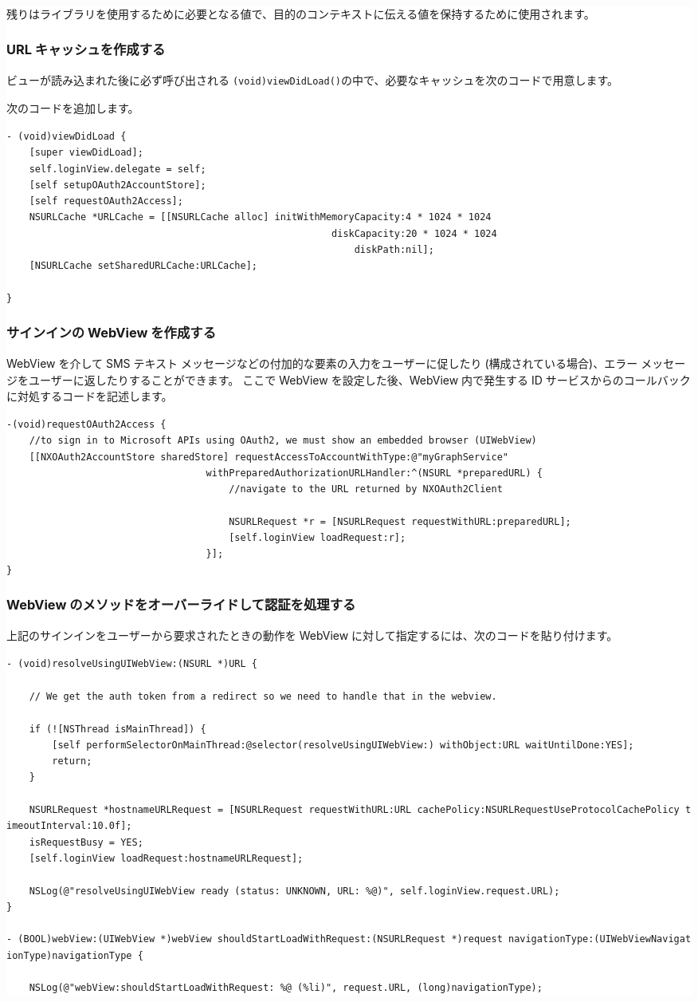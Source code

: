 残りはライブラリを使用するために必要となる値で、目的のコンテキストに伝える値を保持するために使用されます。

### <a name="create-a-url-cache"></a>URL キャッシュを作成する
ビューが読み込まれた後に必ず呼び出される `(void)viewDidLoad()`の中で、必要なキャッシュを次のコードで用意します。

次のコードを追加します。

```objc
- (void)viewDidLoad {
    [super viewDidLoad];
    self.loginView.delegate = self;
    [self setupOAuth2AccountStore];
    [self requestOAuth2Access];
    NSURLCache *URLCache = [[NSURLCache alloc] initWithMemoryCapacity:4 * 1024 * 1024
                                                         diskCapacity:20 * 1024 * 1024
                                                             diskPath:nil];
    [NSURLCache setSharedURLCache:URLCache];

}
```

### <a name="create-a-webview-for-sign-in"></a>サインインの WebView を作成する
WebView を介して SMS テキスト メッセージなどの付加的な要素の入力をユーザーに促したり (構成されている場合)、エラー メッセージをユーザーに返したりすることができます。 ここで WebView を設定した後、WebView 内で発生する ID サービスからのコールバックに対処するコードを記述します。

```objc
-(void)requestOAuth2Access {
    //to sign in to Microsoft APIs using OAuth2, we must show an embedded browser (UIWebView)
    [[NXOAuth2AccountStore sharedStore] requestAccessToAccountWithType:@"myGraphService"
                                   withPreparedAuthorizationURLHandler:^(NSURL *preparedURL) {
                                       //navigate to the URL returned by NXOAuth2Client

                                       NSURLRequest *r = [NSURLRequest requestWithURL:preparedURL];
                                       [self.loginView loadRequest:r];
                                   }];
}
```

### <a name="override-the-webview-methods-to-handle-authentication"></a>WebView のメソッドをオーバーライドして認証を処理する
上記のサインインをユーザーから要求されたときの動作を WebView に対して指定するには、次のコードを貼り付けます。

```objc
- (void)resolveUsingUIWebView:(NSURL *)URL {

    // We get the auth token from a redirect so we need to handle that in the webview.

    if (![NSThread isMainThread]) {
        [self performSelectorOnMainThread:@selector(resolveUsingUIWebView:) withObject:URL waitUntilDone:YES];
        return;
    }

    NSURLRequest *hostnameURLRequest = [NSURLRequest requestWithURL:URL cachePolicy:NSURLRequestUseProtocolCachePolicy timeoutInterval:10.0f];
    isRequestBusy = YES;
    [self.loginView loadRequest:hostnameURLRequest];

    NSLog(@"resolveUsingUIWebView ready (status: UNKNOWN, URL: %@)", self.loginView.request.URL);
}

- (BOOL)webView:(UIWebView *)webView shouldStartLoadWithRequest:(NSURLRequest *)request navigationType:(UIWebViewNavigationType)navigationType {

    NSLog(@"webView:shouldStartLoadWithRequest: %@ (%li)", request.URL, (long)navigationType);
```